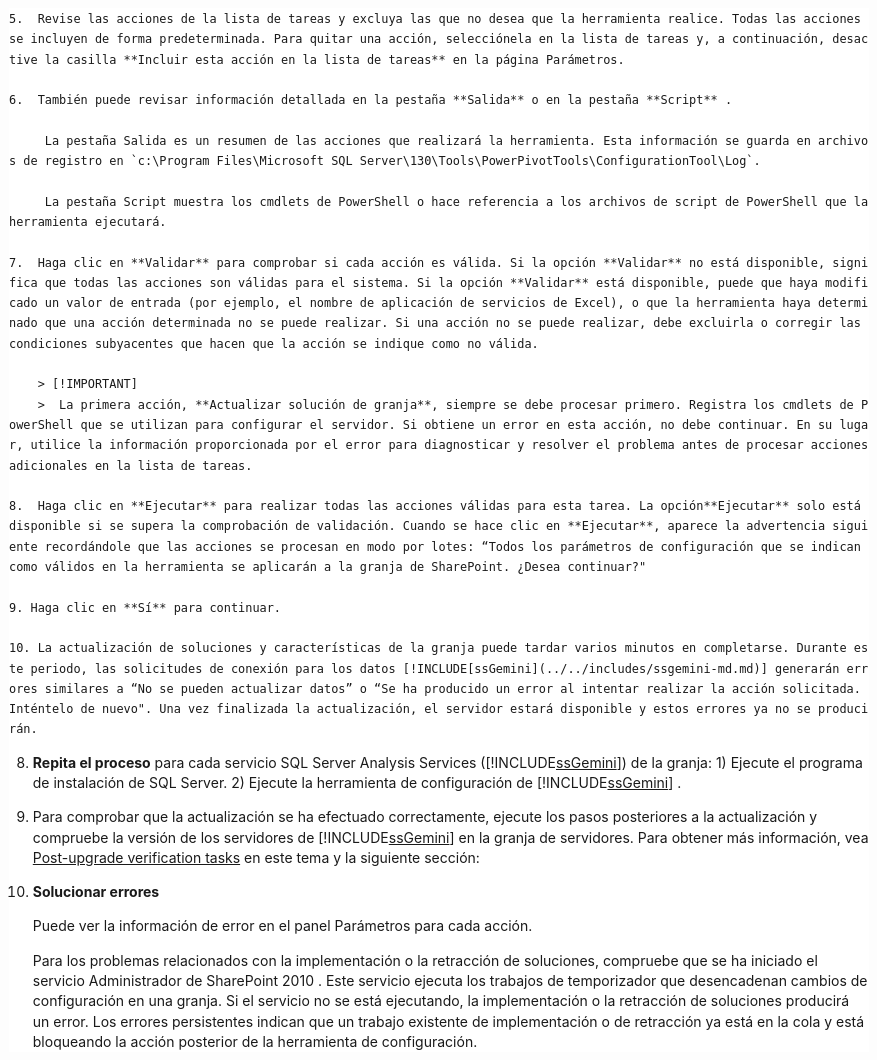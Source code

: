     5.  Revise las acciones de la lista de tareas y excluya las que no desea que la herramienta realice. Todas las acciones se incluyen de forma predeterminada. Para quitar una acción, selecciónela en la lista de tareas y, a continuación, desactive la casilla **Incluir esta acción en la lista de tareas** en la página Parámetros.  
  
    6.  También puede revisar información detallada en la pestaña **Salida** o en la pestaña **Script** .  
  
         La pestaña Salida es un resumen de las acciones que realizará la herramienta. Esta información se guarda en archivos de registro en `c:\Program Files\Microsoft SQL Server\130\Tools\PowerPivotTools\ConfigurationTool\Log`.  
  
         La pestaña Script muestra los cmdlets de PowerShell o hace referencia a los archivos de script de PowerShell que la herramienta ejecutará.  
  
    7.  Haga clic en **Validar** para comprobar si cada acción es válida. Si la opción **Validar** no está disponible, significa que todas las acciones son válidas para el sistema. Si la opción **Validar** está disponible, puede que haya modificado un valor de entrada (por ejemplo, el nombre de aplicación de servicios de Excel), o que la herramienta haya determinado que una acción determinada no se puede realizar. Si una acción no se puede realizar, debe excluirla o corregir las condiciones subyacentes que hacen que la acción se indique como no válida.  
  
        > [!IMPORTANT]  
        >  La primera acción, **Actualizar solución de granja**, siempre se debe procesar primero. Registra los cmdlets de PowerShell que se utilizan para configurar el servidor. Si obtiene un error en esta acción, no debe continuar. En su lugar, utilice la información proporcionada por el error para diagnosticar y resolver el problema antes de procesar acciones adicionales en la lista de tareas.  
  
    8.  Haga clic en **Ejecutar** para realizar todas las acciones válidas para esta tarea. La opción**Ejecutar** solo está disponible si se supera la comprobación de validación. Cuando se hace clic en **Ejecutar**, aparece la advertencia siguiente recordándole que las acciones se procesan en modo por lotes: “Todos los parámetros de configuración que se indican como válidos en la herramienta se aplicarán a la granja de SharePoint. ¿Desea continuar?"  
  
    9. Haga clic en **Sí** para continuar.  
  
    10. La actualización de soluciones y características de la granja puede tardar varios minutos en completarse. Durante este periodo, las solicitudes de conexión para los datos [!INCLUDE[ssGemini](../../includes/ssgemini-md.md)] generarán errores similares a “No se pueden actualizar datos” o “Se ha producido un error al intentar realizar la acción solicitada. Inténtelo de nuevo". Una vez finalizada la actualización, el servidor estará disponible y estos errores ya no se producirán.  
  
8.  **Repita el proceso** para cada servicio SQL Server Analysis Services ([!INCLUDE[ssGemini](../../includes/ssgemini-md.md)]) de la granja: 1) Ejecute el programa de instalación de SQL Server. 2) Ejecute la herramienta de configuración de [!INCLUDE[ssGemini](../../includes/ssgemini-md.md)] .  
  
9. Para comprobar que la actualización se ha efectuado correctamente, ejecute los pasos posteriores a la actualización y compruebe la versión de los servidores de [!INCLUDE[ssGemini](../../includes/ssgemini-md.md)] en la granja de servidores. Para obtener más información, vea [Post-upgrade verification tasks](#verify) en este tema y la siguiente sección:  
  
10. **Solucionar errores**  
  
     Puede ver la información de error en el panel Parámetros para cada acción.  
  
     Para los problemas relacionados con la implementación o la retracción de soluciones, compruebe que se ha iniciado el servicio Administrador de SharePoint 2010 . Este servicio ejecuta los trabajos de temporizador que desencadenan cambios de configuración en una granja. Si el servicio no se está ejecutando, la implementación o la retracción de soluciones producirá un error. Los errores persistentes indican que un trabajo existente de implementación o de retracción ya está en la cola y está bloqueando la acción posterior de la herramienta de configuración.  
  